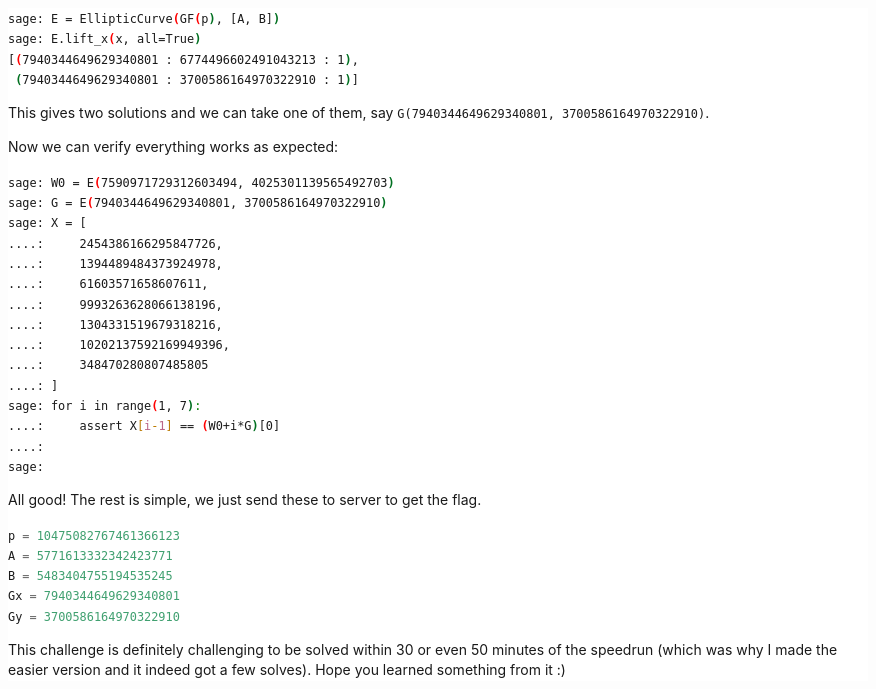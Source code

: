 ```bash
sage: E = EllipticCurve(GF(p), [A, B])
sage: E.lift_x(x, all=True)
[(7940344649629340801 : 6774496602491043213 : 1),
 (7940344649629340801 : 3700586164970322910 : 1)]
```

This gives two solutions and we can take one of them, say `G(7940344649629340801, 3700586164970322910)`.

Now we can verify everything works as expected:

```bash
sage: W0 = E(7590971729312603494, 4025301139565492703)
sage: G = E(7940344649629340801, 3700586164970322910)
sage: X = [
....:     2454386166295847726,
....:     1394489484373924978,
....:     61603571658607611,
....:     9993263628066138196,
....:     1304331519679318216,
....:     10202137592169949396,
....:     348470280807485805
....: ]
sage: for i in range(1, 7):
....:     assert X[i-1] == (W0+i*G)[0]
....:
sage: 
```

All good! The rest is simple, we just send these to server to get the flag.

```py
p = 10475082767461366123
A = 5771613332342423771
B = 5483404755194535245
Gx = 7940344649629340801
Gy = 3700586164970322910
```

This challenge is definitely challenging to be solved within 30 or even 50 minutes of the speedrun (which was why I made the easier version and it indeed got a few solves). Hope you learned something from it :)